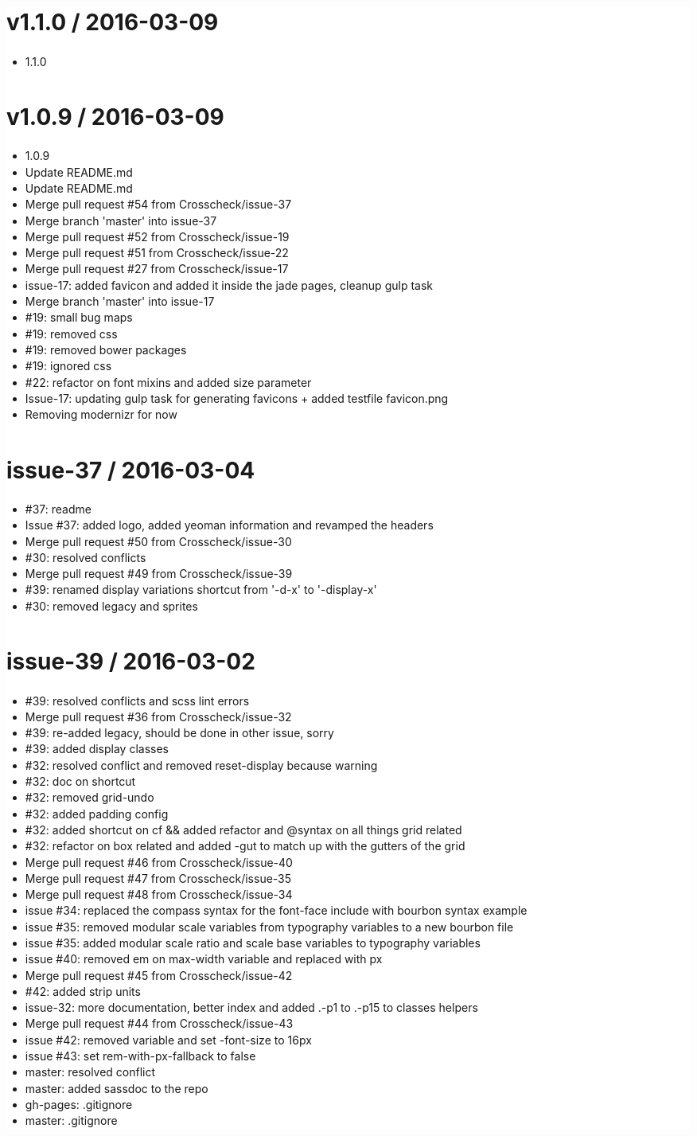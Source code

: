 v1.1.0 / 2016-03-09
===================

  * 1.1.0

v1.0.9 / 2016-03-09
===================

  * 1.0.9
  * Update README.md
  * Update README.md
  * Merge pull request #54 from Crosscheck/issue-37
  * Merge branch 'master' into issue-37
  * Merge pull request #52 from Crosscheck/issue-19
  * Merge pull request #51 from Crosscheck/issue-22
  * Merge pull request #27 from Crosscheck/issue-17
  * issue-17: added favicon and added it inside the jade pages, cleanup gulp task
  * Merge branch 'master' into issue-17
  * #19: small bug maps
  * #19: removed css
  * #19: removed bower packages
  * #19: ignored css
  * #22: refactor on font mixins and added size parameter
  * Issue-17: updating gulp task for generating favicons + added testfile favicon.png
  * Removing modernizr for now

issue-37 / 2016-03-04
=====================

  * #37: readme
  * Issue #37: added logo, added yeoman information and revamped the headers
  * Merge pull request #50 from Crosscheck/issue-30
  * #30: resolved conflicts
  * Merge pull request #49 from Crosscheck/issue-39
  * #39: renamed display variations shortcut from '-d-x' to '-display-x'
  * #30: removed legacy and sprites

issue-39 / 2016-03-02
=====================

  * #39: resolved conflicts and scss lint errors
  * Merge pull request #36 from Crosscheck/issue-32
  * #39: re-added legacy, should be done in other issue, sorry
  * #39: added display classes
  * #32: resolved conflict and removed reset-display because warning
  * #32: doc on shortcut
  * #32: removed grid-undo
  * #32: added padding config
  * #32: added shortcut on cf && added refactor and @syntax on all things grid related
  * #32: refactor on box related and added -gut to match up with the gutters of the grid
  * Merge pull request #46 from Crosscheck/issue-40
  * Merge pull request #47 from Crosscheck/issue-35
  * Merge pull request #48 from Crosscheck/issue-34
  * issue #34: replaced the compass syntax for the font-face include with bourbon syntax example
  * issue #35: removed modular scale variables from typography variables to a new bourbon file
  * issue #35: added modular scale ratio and scale base variables to typography variables
  * issue #40: removed em on max-width variable and replaced with px
  * Merge pull request #45 from Crosscheck/issue-42
  * #42: added strip units
  * issue-32: more documentation, better index and added .-p1 to .-p15 to classes helpers
  * Merge pull request #44 from Crosscheck/issue-43
  * issue #42: removed  variable and set -font-size to 16px
  * issue #43: set rem-with-px-fallback to false
  * master: resolved conflict
  * master: added sassdoc to the repo
  * gh-pages: .gitignore
  * master: .gitignore